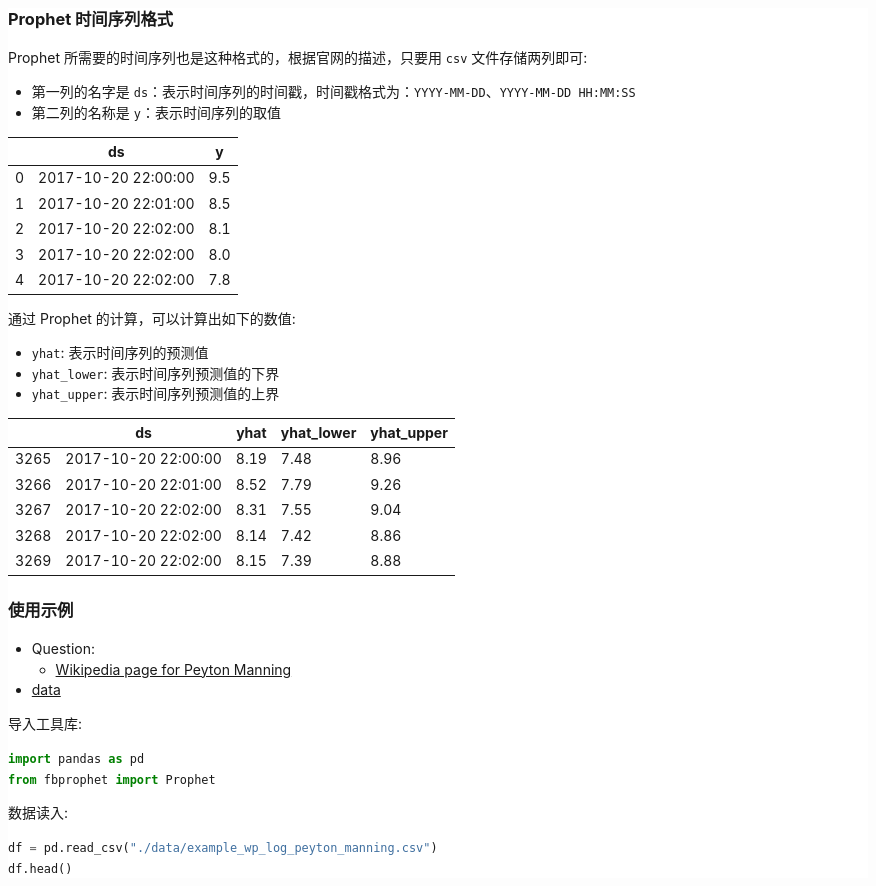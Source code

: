 ### Prophet 时间序列格式

Prophet 所需要的时间序列也是这种格式的，根据官网的描述，只要用 `csv` 文件存储两列即可:

* 第一列的名字是 `ds`：表示时间序列的时间戳，时间戳格式为：`YYYY-MM-DD`、`YYYY-MM-DD HH:MM:SS`
* 第二列的名称是 `y`：表示时间序列的取值

|    | ds                 | y    |
| ---|--------------------|------|
| 0  |2017-10-20 22:00:00 |  9.5 |
| 1  |2017-10-20 22:01:00 |  8.5 |
| 2  |2017-10-20 22:02:00 |  8.1 |
| 3  |2017-10-20 22:02:00 |  8.0 |
| 4  |2017-10-20 22:02:00 |  7.8 |

通过 Prophet 的计算，可以计算出如下的数值: 

* `yhat`: 表示时间序列的预测值
* `yhat_lower`: 表示时间序列预测值的下界
* `yhat_upper`: 表示时间序列预测值的上界

|      | ds                 |  yhat | yhat_lower |  yhat_upper |
| -----|--------------------|-------|-----------|--------------|
| 3265 | 2017-10-20 22:00:00| 8.19  | 7.48      |       8.96   |
| 3266 | 2017-10-20 22:01:00| 8.52  | 7.79      |       9.26   |
| 3267 | 2017-10-20 22:02:00| 8.31  | 7.55      |       9.04   |
| 3268 | 2017-10-20 22:02:00| 8.14  | 7.42      |       8.86   |
| 3269 | 2017-10-20 22:02:00| 8.15  | 7.39      |       8.88   |

### 使用示例

* Question:
   - [Wikipedia page for Peyton Manning](https://en.wikipedia.org/wiki/Peyton_Manning)
* [data](https://github.com/facebook/prophet/blob/master/examples/example_wp_log_peyton_manning.csv)

导入工具库: 

```python
import pandas as pd
from fbprophet import Prophet
```

数据读入: 

```python
df = pd.read_csv("./data/example_wp_log_peyton_manning.csv")
df.head()
```
